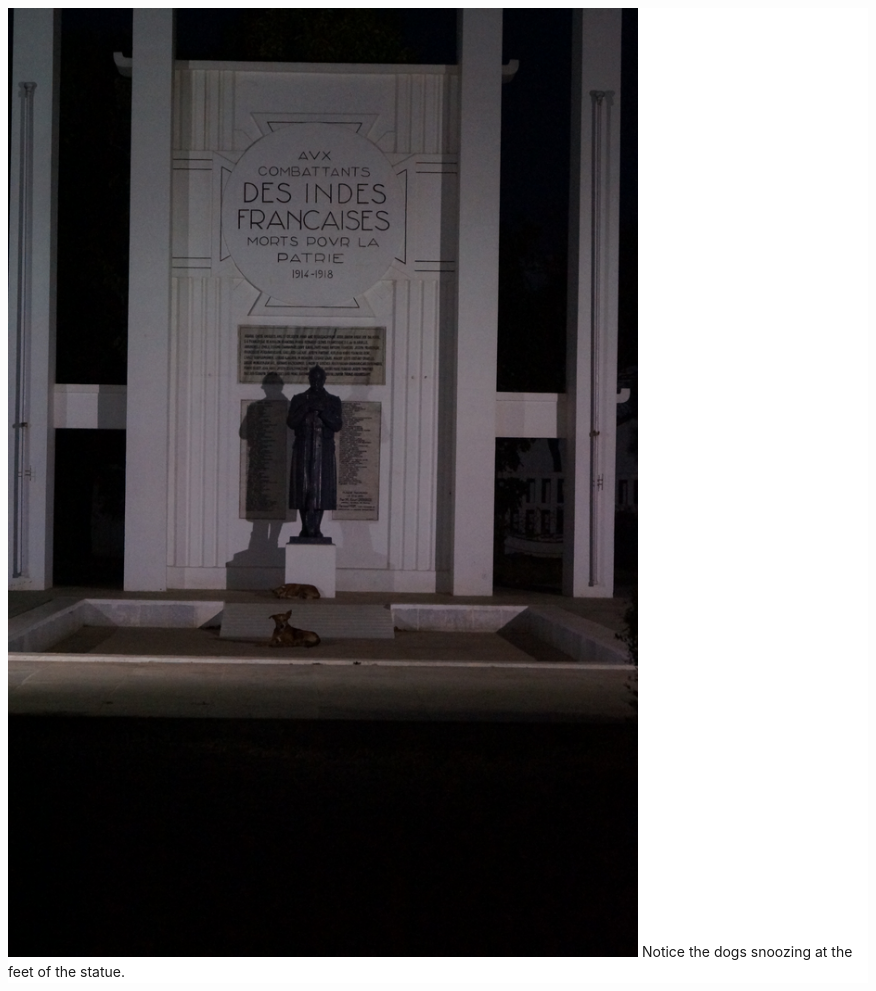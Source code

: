 <p><a href="http://uditsaxena.files.wordpress.com/2013/06/dsc02547.jpg"><img class="size-full wp-image-477 " alt="" src="/images/assets/dsc02547.jpg" width="630" height="949" /></a> Notice the dogs snoozing at the feet of the statue.</p>